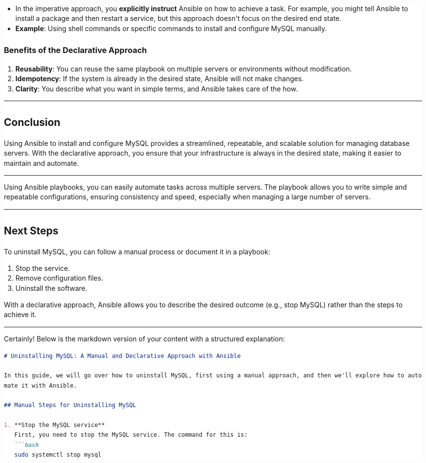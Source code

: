 - In the imperative approach, you **explicitly instruct** Ansible on how to achieve a task. For example, you might tell Ansible to install a package and then restart a service, but this approach doesn't focus on the desired end state.
- **Example**: Using shell commands or specific commands to install and configure MySQL manually.

### Benefits of the Declarative Approach

1. **Reusability**: You can reuse the same playbook on multiple servers or environments without modification.
2. **Idempotency**: If the system is already in the desired state, Ansible will not make changes.
3. **Clarity**: You describe what you want in simple terms, and Ansible takes care of the how.

---

## Conclusion

Using Ansible to install and configure MySQL provides a streamlined, repeatable, and scalable solution for managing database servers. With the declarative approach, you ensure that your infrastructure is always in the desired state, making it easier to maintain and automate.

---

Using Ansible playbooks, you can easily automate tasks across multiple servers. The playbook allows you to write simple and repeatable configurations, ensuring consistency and speed, especially when managing a large number of servers.

---

## Next Steps

To uninstall MySQL, you can follow a manual process or document it in a playbook:
1. Stop the service.
2. Remove configuration files.
3. Uninstall the software.

With a declarative approach, Ansible allows you to describe the desired outcome (e.g., stop MySQL) rather than the steps to achieve it.

---

Certainly! Below is the markdown version of your content with a structured explanation:

```markdown
# Uninstalling MySQL: A Manual and Declarative Approach with Ansible

In this guide, we will go over how to uninstall MySQL, first using a manual approach, and then we'll explore how to automate it with Ansible. 

## Manual Steps for Uninstalling MySQL

1. **Stop the MySQL service**  
   First, you need to stop the MySQL service. The command for this is:
   ```bash
   sudo systemctl stop mysql
   ```
